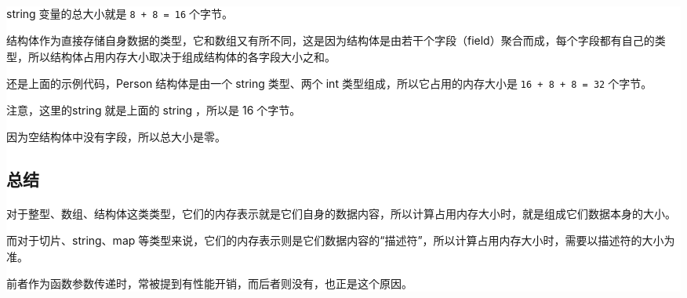 string 变量的总大小就是 `8 + 8 = 16` 个字节。

结构体作为直接存储自身数据的类型，它和数组又有所不同，这是因为结构体是由若干个字段（field）聚合而成，每个字段都有自己的类型，所以结构体占用内存大小取决于组成结构体的各字段大小之和。

还是上面的示例代码，Person 结构体是由一个 string 类型、两个 int 类型组成，所以它占用的内存大小是 `16 + 8 + 8 = 32` 个字节。

注意，这里的string 就是上面的 string ，所以是 16 个字节。

因为空结构体中没有字段，所以总大小是零。

## 总结

对于整型、数组、结构体这类类型，它们的内存表示就是它们自身的数据内容，所以计算占用内存大小时，就是组成它们数据本身的大小。

而对于切片、string、map 等类型来说，它们的内存表示则是它们数据内容的“描述符”，所以计算占用内存大小时，需要以描述符的大小为准。

前者作为函数参数传递时，常被提到有性能开销，而后者则没有，也正是这个原因。